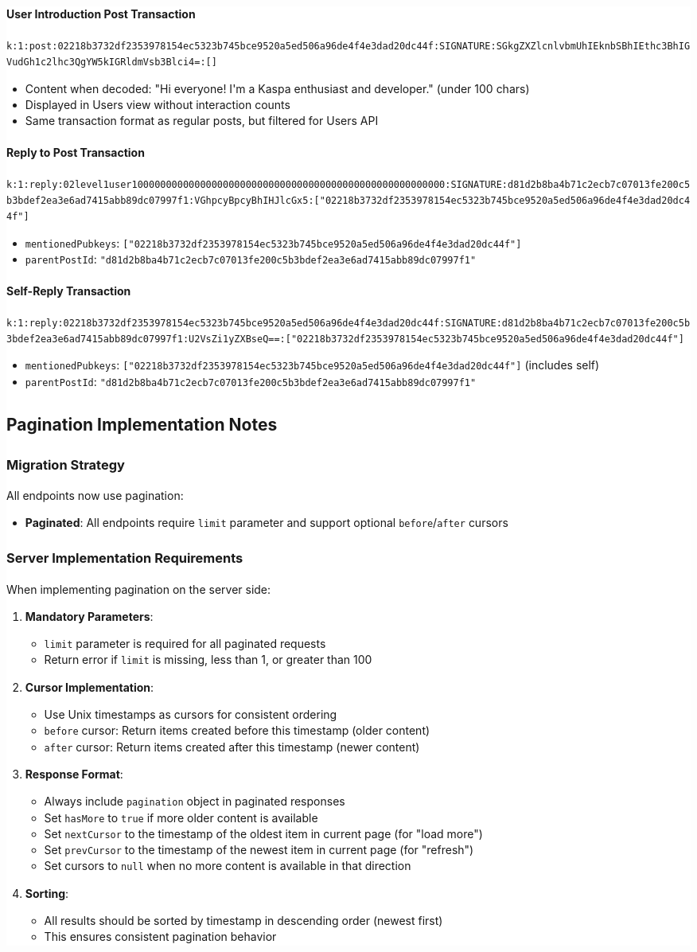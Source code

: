 #### User Introduction Post Transaction
```
k:1:post:02218b3732df2353978154ec5323b745bce9520a5ed506a96de4f4e3dad20dc44f:SIGNATURE:SGkgZXZlcnlvbmUhIEknbSBhIEthc3BhIGVudGh1c2lhc3QgYW5kIGRldmVsb3Blci4=:[]
```
- Content when decoded: "Hi everyone! I'm a Kaspa enthusiast and developer." (under 100 chars)
- Displayed in Users view without interaction counts
- Same transaction format as regular posts, but filtered for Users API

#### Reply to Post Transaction
```
k:1:reply:02level1user1000000000000000000000000000000000000000000000000000000:SIGNATURE:d81d2b8ba4b71c2ecb7c07013fe200c5b3bdef2ea3e6ad7415abb89dc07997f1:VGhpcyBpcyBhIHJlcGx5:["02218b3732df2353978154ec5323b745bce9520a5ed506a96de4f4e3dad20dc44f"]
```
- `mentionedPubkeys`: `["02218b3732df2353978154ec5323b745bce9520a5ed506a96de4f4e3dad20dc44f"]`
- `parentPostId`: `"d81d2b8ba4b71c2ecb7c07013fe200c5b3bdef2ea3e6ad7415abb89dc07997f1"`

#### Self-Reply Transaction
```
k:1:reply:02218b3732df2353978154ec5323b745bce9520a5ed506a96de4f4e3dad20dc44f:SIGNATURE:d81d2b8ba4b71c2ecb7c07013fe200c5b3bdef2ea3e6ad7415abb89dc07997f1:U2VsZi1yZXBseQ==:["02218b3732df2353978154ec5323b745bce9520a5ed506a96de4f4e3dad20dc44f"]
```
- `mentionedPubkeys`: `["02218b3732df2353978154ec5323b745bce9520a5ed506a96de4f4e3dad20dc44f"]` (includes self)
- `parentPostId`: `"d81d2b8ba4b71c2ecb7c07013fe200c5b3bdef2ea3e6ad7415abb89dc07997f1"`

## Pagination Implementation Notes

### Migration Strategy

All endpoints now use pagination:

- **Paginated**: All endpoints require `limit` parameter and support optional `before`/`after` cursors

### Server Implementation Requirements

When implementing pagination on the server side:

1. **Mandatory Parameters**: 
   - `limit` parameter is required for all paginated requests
   - Return error if `limit` is missing, less than 1, or greater than 100

2. **Cursor Implementation**:
   - Use Unix timestamps as cursors for consistent ordering
   - `before` cursor: Return items created before this timestamp (older content)
   - `after` cursor: Return items created after this timestamp (newer content)

3. **Response Format**:
   - Always include `pagination` object in paginated responses
   - Set `hasMore` to `true` if more older content is available
   - Set `nextCursor` to the timestamp of the oldest item in current page (for "load more")
   - Set `prevCursor` to the timestamp of the newest item in current page (for "refresh")
   - Set cursors to `null` when no more content is available in that direction

4. **Sorting**:
   - All results should be sorted by timestamp in descending order (newest first)
   - This ensures consistent pagination behavior